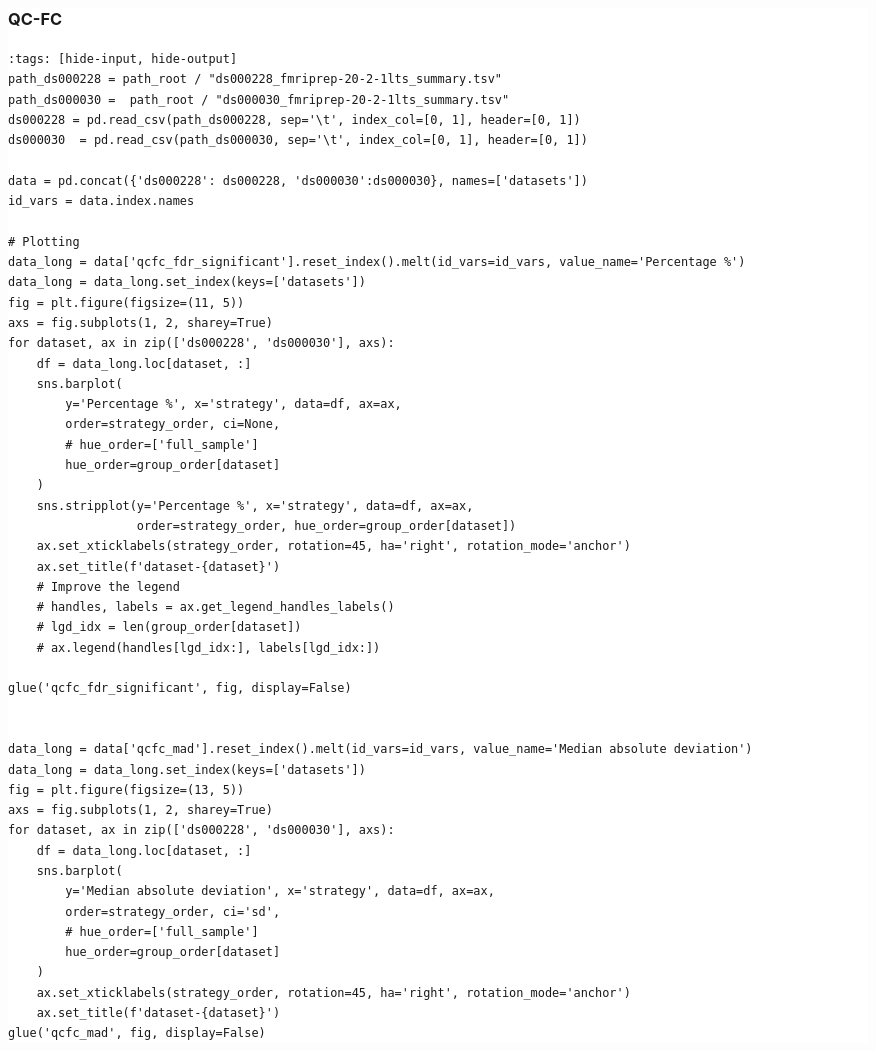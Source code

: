 ### QC-FC

```{code-cell}
:tags: [hide-input, hide-output]
path_ds000228 = path_root / "ds000228_fmriprep-20-2-1lts_summary.tsv"
path_ds000030 =  path_root / "ds000030_fmriprep-20-2-1lts_summary.tsv"
ds000228 = pd.read_csv(path_ds000228, sep='\t', index_col=[0, 1], header=[0, 1])
ds000030  = pd.read_csv(path_ds000030, sep='\t', index_col=[0, 1], header=[0, 1])

data = pd.concat({'ds000228': ds000228, 'ds000030':ds000030}, names=['datasets'])
id_vars = data.index.names

# Plotting
data_long = data['qcfc_fdr_significant'].reset_index().melt(id_vars=id_vars, value_name='Percentage %')
data_long = data_long.set_index(keys=['datasets'])
fig = plt.figure(figsize=(11, 5))
axs = fig.subplots(1, 2, sharey=True)
for dataset, ax in zip(['ds000228', 'ds000030'], axs):
    df = data_long.loc[dataset, :]
    sns.barplot(
        y='Percentage %', x='strategy', data=df, ax=ax,
        order=strategy_order, ci=None,
        # hue_order=['full_sample']
        hue_order=group_order[dataset]
    )
    sns.stripplot(y='Percentage %', x='strategy', data=df, ax=ax, 
                  order=strategy_order, hue_order=group_order[dataset])
    ax.set_xticklabels(strategy_order, rotation=45, ha='right', rotation_mode='anchor')
    ax.set_title(f'dataset-{dataset}')
    # Improve the legend
    # handles, labels = ax.get_legend_handles_labels()
    # lgd_idx = len(group_order[dataset])
    # ax.legend(handles[lgd_idx:], labels[lgd_idx:])

glue('qcfc_fdr_significant', fig, display=False)


data_long = data['qcfc_mad'].reset_index().melt(id_vars=id_vars, value_name='Median absolute deviation')
data_long = data_long.set_index(keys=['datasets'])
fig = plt.figure(figsize=(13, 5))
axs = fig.subplots(1, 2, sharey=True)
for dataset, ax in zip(['ds000228', 'ds000030'], axs):
    df = data_long.loc[dataset, :]
    sns.barplot(
        y='Median absolute deviation', x='strategy', data=df, ax=ax,
        order=strategy_order, ci='sd',
        # hue_order=['full_sample']
        hue_order=group_order[dataset]
    )
    ax.set_xticklabels(strategy_order, rotation=45, ha='right', rotation_mode='anchor')
    ax.set_title(f'dataset-{dataset}')
glue('qcfc_mad', fig, display=False)
```
